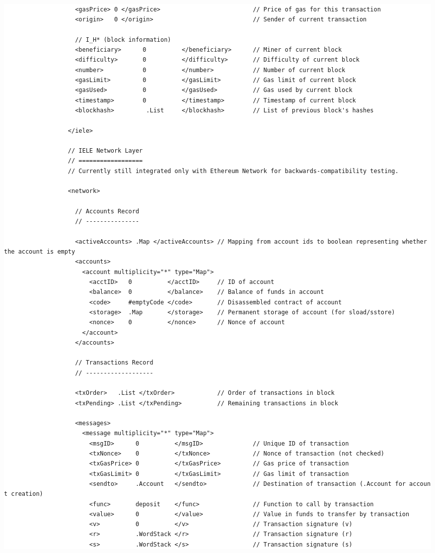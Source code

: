 ```{.k .uiuck .rvk}
                    <gasPrice> 0 </gasPrice>                          // Price of gas for this transaction
                    <origin>   0 </origin>                            // Sender of current transaction

                    // I_H* (block information)
                    <beneficiary>      0          </beneficiary>      // Miner of current block
                    <difficulty>       0          </difficulty>       // Difficulty of current block
                    <number>           0          </number>           // Number of current block
                    <gasLimit>         0          </gasLimit>         // Gas limit of current block
                    <gasUsed>          0          </gasUsed>          // Gas used by current block
                    <timestamp>        0          </timestamp>        // Timestamp of current block
                    <blockhash>         .List     </blockhash>        // List of previous block's hashes

                  </iele>

                  // IELE Network Layer
                  // ==================
                  // Currently still integrated only with Ethereum Network for backwards-compatibility testing.

                  <network>

                    // Accounts Record
                    // ---------------

                    <activeAccounts> .Map </activeAccounts> // Mapping from account ids to boolean representing whether the account is empty
                    <accounts>
                      <account multiplicity="*" type="Map">
                        <acctID>   0          </acctID>     // ID of account
                        <balance>  0          </balance>    // Balance of funds in account
                        <code>     #emptyCode </code>       // Disassembled contract of account
                        <storage>  .Map       </storage>    // Permanent storage of account (for sload/sstore)
                        <nonce>    0          </nonce>      // Nonce of account
                      </account>
                    </accounts>

                    // Transactions Record
                    // -------------------

                    <txOrder>   .List </txOrder>            // Order of transactions in block
                    <txPending> .List </txPending>          // Remaining transactions in block

                    <messages>
                      <message multiplicity="*" type="Map">
                        <msgID>      0          </msgID>              // Unique ID of transaction
                        <txNonce>    0          </txNonce>            // Nonce of transaction (not checked)
                        <txGasPrice> 0          </txGasPrice>         // Gas price of transaction
                        <txGasLimit> 0          </txGasLimit>         // Gas limit of transaction
                        <sendto>     .Account   </sendto>             // Destination of transaction (.Account for account creation)
                        <func>       deposit    </func>               // Function to call by transaction
                        <value>      0          </value>              // Value in funds to transfer by transaction
                        <v>          0          </v>                  // Transaction signature (v)
                        <r>          .WordStack </r>                  // Transaction signature (r)
                        <s>          .WordStack </s>                  // Transaction signature (s)
```